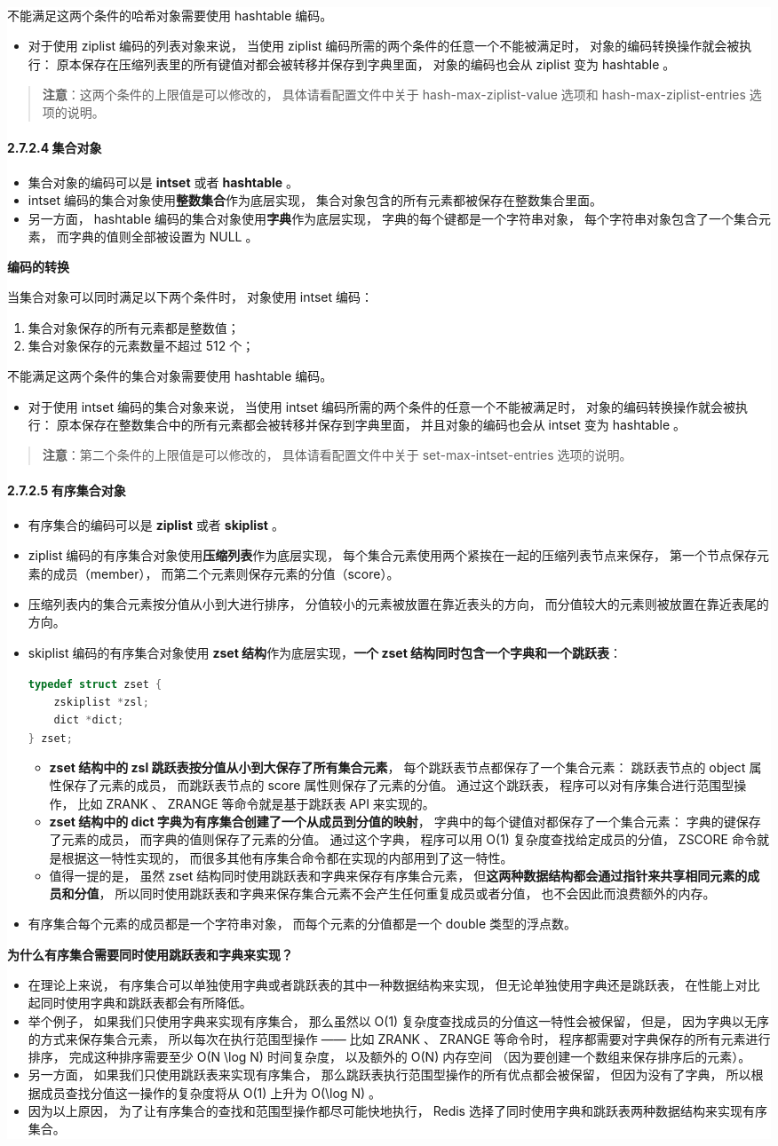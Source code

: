 不能满足这两个条件的哈希对象需要使用 hashtable 编码。

- 对于使用 ziplist 编码的列表对象来说， 当使用 ziplist 编码所需的两个条件的任意一个不能被满足时， 对象的编码转换操作就会被执行： 原本保存在压缩列表里的所有键值对都会被转移并保存到字典里面， 对象的编码也会从 ziplist 变为 hashtable 。

> **注意**：这两个条件的上限值是可以修改的， 具体请看配置文件中关于 hash-max-ziplist-value 选项和 hash-max-ziplist-entries 选项的说明。

#### 2.7.2.4 集合对象

- 集合对象的编码可以是 **intset** 或者 **hashtable** 。
- intset 编码的集合对象使用**整数集合**作为底层实现， 集合对象包含的所有元素都被保存在整数集合里面。
- 另一方面， hashtable 编码的集合对象使用**字典**作为底层实现， 字典的每个键都是一个字符串对象， 每个字符串对象包含了一个集合元素， 而字典的值则全部被设置为 NULL 。

**编码的转换**

当集合对象可以同时满足以下两个条件时， 对象使用 intset 编码：

1. 集合对象保存的所有元素都是整数值；
2. 集合对象保存的元素数量不超过 512 个；

不能满足这两个条件的集合对象需要使用 hashtable 编码。

- 对于使用 intset 编码的集合对象来说， 当使用 intset 编码所需的两个条件的任意一个不能被满足时， 对象的编码转换操作就会被执行： 原本保存在整数集合中的所有元素都会被转移并保存到字典里面， 并且对象的编码也会从 intset 变为 hashtable 。

> **注意**：第二个条件的上限值是可以修改的， 具体请看配置文件中关于 set-max-intset-entries 选项的说明。

#### 2.7.2.5 有序集合对象

- 有序集合的编码可以是 **ziplist** 或者 **skiplist** 。

- ziplist 编码的有序集合对象使用**压缩列表**作为底层实现， 每个集合元素使用两个紧挨在一起的压缩列表节点来保存， 第一个节点保存元素的成员（member）， 而第二个元素则保存元素的分值（score）。

- 压缩列表内的集合元素按分值从小到大进行排序， 分值较小的元素被放置在靠近表头的方向， 而分值较大的元素则被放置在靠近表尾的方向。

- skiplist 编码的有序集合对象使用 **zset 结构**作为底层实现，**一个 zset 结构同时包含一个字典和一个跳跃表**：

  ```c
  typedef struct zset {
      zskiplist *zsl;
      dict *dict;     
  } zset;
  ```

  - **zset 结构中的 zsl 跳跃表按分值从小到大保存了所有集合元素**， 每个跳跃表节点都保存了一个集合元素： 跳跃表节点的 object 属性保存了元素的成员， 而跳跃表节点的 score 属性则保存了元素的分值。 通过这个跳跃表， 程序可以对有序集合进行范围型操作， 比如 ZRANK 、 ZRANGE 等命令就是基于跳跃表 API 来实现的。
  - **zset 结构中的 dict 字典为有序集合创建了一个从成员到分值的映射**， 字典中的每个键值对都保存了一个集合元素： 字典的键保存了元素的成员， 而字典的值则保存了元素的分值。 通过这个字典， 程序可以用 O(1) 复杂度查找给定成员的分值， ZSCORE 命令就是根据这一特性实现的， 而很多其他有序集合命令都在实现的内部用到了这一特性。
  - 值得一提的是， 虽然 zset 结构同时使用跳跃表和字典来保存有序集合元素， 但**这两种数据结构都会通过指针来共享相同元素的成员和分值**， 所以同时使用跳跃表和字典来保存集合元素不会产生任何重复成员或者分值， 也不会因此而浪费额外的内存。
  
- 有序集合每个元素的成员都是一个字符串对象， 而每个元素的分值都是一个 double 类型的浮点数。

**为什么有序集合需要同时使用跳跃表和字典来实现？**

- 在理论上来说， 有序集合可以单独使用字典或者跳跃表的其中一种数据结构来实现， 但无论单独使用字典还是跳跃表， 在性能上对比起同时使用字典和跳跃表都会有所降低。
- 举个例子， 如果我们只使用字典来实现有序集合， 那么虽然以 O(1) 复杂度查找成员的分值这一特性会被保留， 但是， 因为字典以无序的方式来保存集合元素， 所以每次在执行范围型操作 —— 比如 ZRANK 、 ZRANGE 等命令时， 程序都需要对字典保存的所有元素进行排序， 完成这种排序需要至少 O(N \log N) 时间复杂度， 以及额外的 O(N) 内存空间 （因为要创建一个数组来保存排序后的元素）。
- 另一方面， 如果我们只使用跳跃表来实现有序集合， 那么跳跃表执行范围型操作的所有优点都会被保留， 但因为没有了字典， 所以根据成员查找分值这一操作的复杂度将从 O(1) 上升为 O(\log N) 。
- 因为以上原因， 为了让有序集合的查找和范围型操作都尽可能快地执行， Redis 选择了同时使用字典和跳跃表两种数据结构来实现有序集合。
